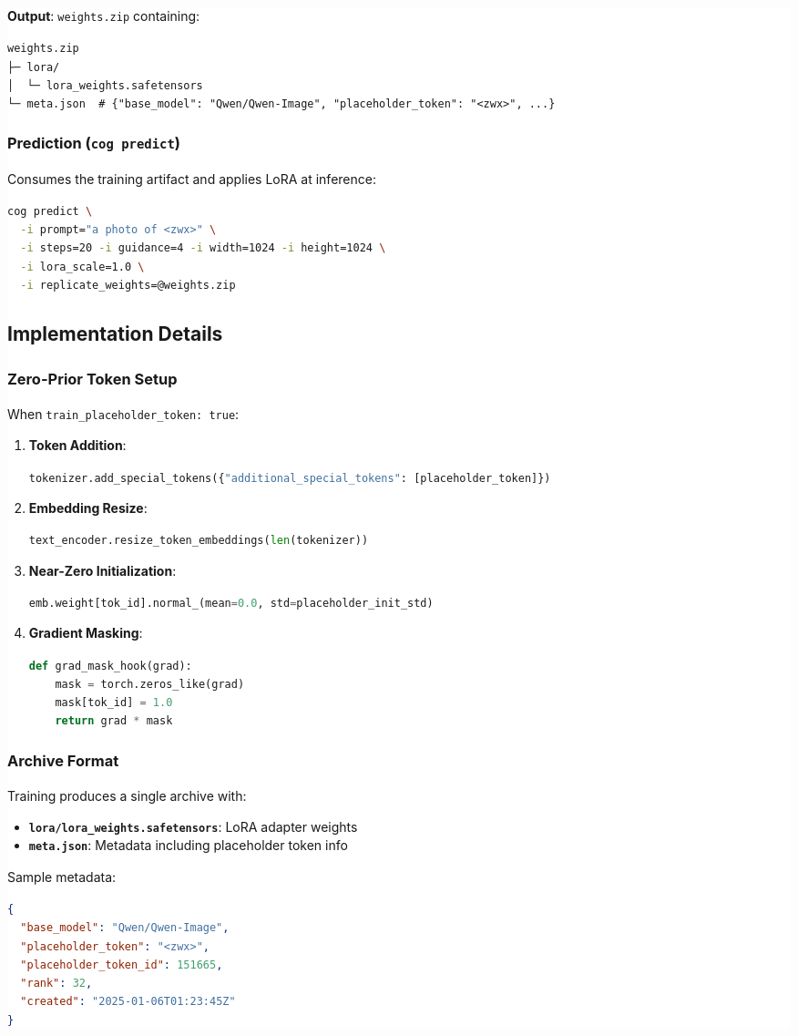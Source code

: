 **Output**: `weights.zip` containing:
```
weights.zip
├─ lora/
│  └─ lora_weights.safetensors
└─ meta.json  # {"base_model": "Qwen/Qwen-Image", "placeholder_token": "<zwx>", ...}
```

### Prediction (`cog predict`)

Consumes the training artifact and applies LoRA at inference:

```bash
cog predict \
  -i prompt="a photo of <zwx>" \
  -i steps=20 -i guidance=4 -i width=1024 -i height=1024 \
  -i lora_scale=1.0 \
  -i replicate_weights=@weights.zip
```

## Implementation Details

### Zero-Prior Token Setup

When `train_placeholder_token: true`:

1. **Token Addition**:
   ```python
   tokenizer.add_special_tokens({"additional_special_tokens": [placeholder_token]})
   ```

2. **Embedding Resize**:
   ```python
   text_encoder.resize_token_embeddings(len(tokenizer))
   ```

3. **Near-Zero Initialization**:
   ```python
   emb.weight[tok_id].normal_(mean=0.0, std=placeholder_init_std)
   ```

4. **Gradient Masking**:
   ```python
   def grad_mask_hook(grad):
       mask = torch.zeros_like(grad)
       mask[tok_id] = 1.0
       return grad * mask
   ```

### Archive Format

Training produces a single archive with:
- **`lora/lora_weights.safetensors`**: LoRA adapter weights
- **`meta.json`**: Metadata including placeholder token info

Sample metadata:
```json
{
  "base_model": "Qwen/Qwen-Image",
  "placeholder_token": "<zwx>",
  "placeholder_token_id": 151665,
  "rank": 32,
  "created": "2025-01-06T01:23:45Z"
}
```
